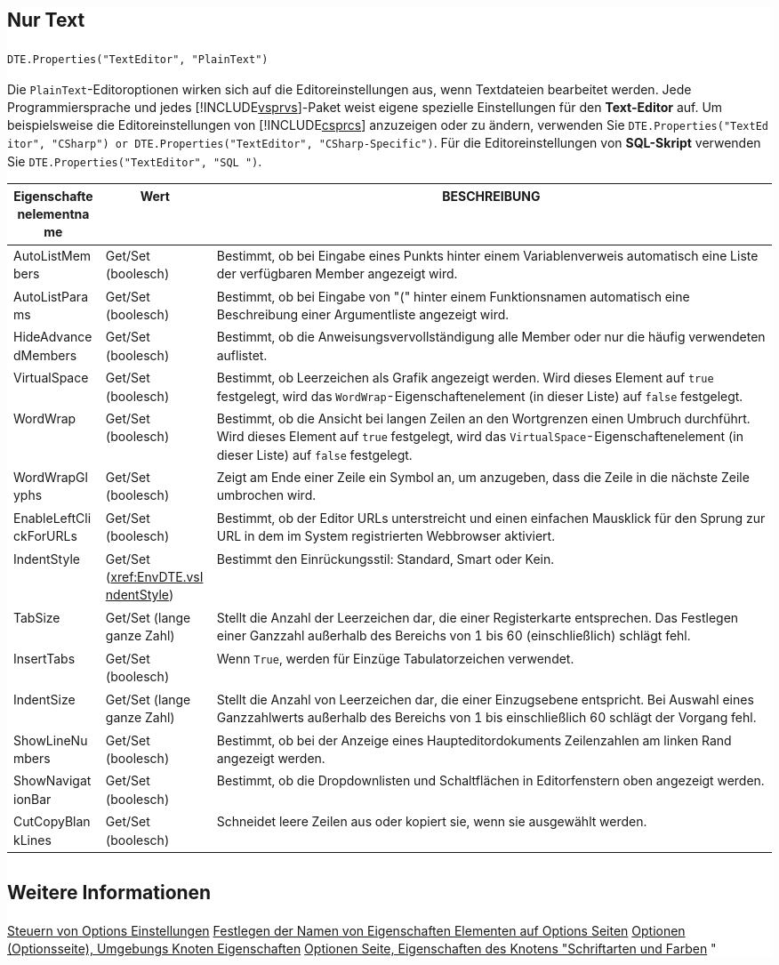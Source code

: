 ## <a name="plain-text"></a>Nur Text
 `DTE.Properties("TextEditor", "PlainText")`

 Die `PlainText`-Editoroptionen wirken sich auf die Editoreinstellungen aus, wenn Textdateien bearbeitet werden. Jede Programmiersprache und jedes [!INCLUDE[vsprvs](../../includes/vsprvs-md.md)]-Paket weist eigene spezielle Einstellungen für den **Text-Editor** auf. Um beispielsweise die Editoreinstellungen von [!INCLUDE[csprcs](../../includes/csprcs-md.md)] anzuzeigen oder zu ändern, verwenden Sie `DTE.Properties("TextEditor", "CSharp") or DTE.Properties("TextEditor", "CSharp-Specific")`. Für die Editoreinstellungen von **SQL-Skript** verwenden Sie `DTE.Properties("TextEditor", "SQL ")`.

|Eigenschaftenelementname|Wert|BESCHREIBUNG|
|------------------------|-----------|-----------------|
|AutoListMembers|Get/Set (boolesch)|Bestimmt, ob bei Eingabe eines Punkts hinter einem Variablenverweis automatisch eine Liste der verfügbaren Member angezeigt wird.|
|AutoListParams|Get/Set (boolesch)|Bestimmt, ob bei Eingabe von "(" hinter einem Funktionsnamen automatisch eine Beschreibung einer Argumentliste angezeigt wird.|
|HideAdvancedMembers|Get/Set (boolesch)|Bestimmt, ob die Anweisungsvervollständigung alle Member oder nur die häufig verwendeten auflistet.|
|VirtualSpace|Get/Set (boolesch)|Bestimmt, ob Leerzeichen als Grafik angezeigt werden. Wird dieses Element auf `true` festgelegt, wird das `WordWrap`-Eigenschaftenelement (in dieser Liste) auf `false` festgelegt.|
|WordWrap|Get/Set (boolesch)|Bestimmt, ob die Ansicht bei langen Zeilen an den Wortgrenzen einen Umbruch durchführt. Wird dieses Element auf `true` festgelegt, wird das `VirtualSpace`-Eigenschaftenelement (in dieser Liste) auf `false` festgelegt.|
|WordWrapGlyphs|Get/Set (boolesch)|Zeigt am Ende einer Zeile ein Symbol an, um anzugeben, dass die Zeile in die nächste Zeile umbrochen wird.|
|EnableLeftClickForURLs|Get/Set (boolesch)|Bestimmt, ob der Editor URLs unterstreicht und einen einfachen Mausklick für den Sprung zur URL in dem im System registrierten Webbrowser aktiviert.|
|IndentStyle|Get/Set (<xref:EnvDTE.vsIndentStyle>)|Bestimmt den Einrückungsstil: Standard, Smart oder Kein.|
|TabSize|Get/Set (lange ganze Zahl)|Stellt die Anzahl der Leerzeichen dar, die einer Registerkarte entsprechen. Das Festlegen einer Ganzzahl außerhalb des Bereichs von 1 bis 60 (einschließlich) schlägt fehl.|
|InsertTabs|Get/Set (boolesch)|Wenn `True`, werden für Einzüge Tabulatorzeichen verwendet.|
|IndentSize|Get/Set (lange ganze Zahl)|Stellt die Anzahl von Leerzeichen dar, die einer Einzugsebene entspricht. Bei Auswahl eines Ganzzahlwerts außerhalb des Bereichs von 1 bis einschließlich 60 schlägt der Vorgang fehl.|
|ShowLineNumbers|Get/Set (boolesch)|Bestimmt, ob bei der Anzeige eines Haupteditordokuments Zeilenzahlen am linken Rand angezeigt werden.|
|ShowNavigationBar|Get/Set (boolesch)|Bestimmt, ob die Dropdownlisten und Schaltflächen in Editorfenstern oben angezeigt werden.|
|CutCopyBlankLines|Get/Set (boolesch)|Schneidet leere Zeilen aus oder kopiert sie, wenn sie ausgewählt werden.|

## <a name="see-also"></a>Weitere Informationen
 [Steuern von Options Einstellungen](https://msdn.microsoft.com/library/a09ed242-7494-4cde-bbd1-7a8ec617965d) [Festlegen der Namen von Eigenschaften Elementen auf Options Seiten](https://msdn.microsoft.com/library/d450422d-47c7-4eeb-9f9f-3286264bc5aa) [Optionen (Optionsseite), Umgebungs Knoten Eigenschaften](../../ide/reference/options-page-environment-node-properties.md) [Optionen Seite, Eigenschaften des Knotens "Schriftarten und Farben](../../ide/reference/options-page-fonts-and-colors-node-properties.md) "

